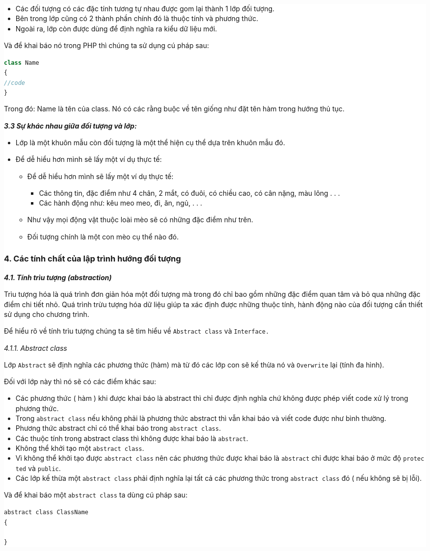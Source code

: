 - Các đối tượng có các đặc tính tương tự nhau được gom lại thành 1 lớp đối tượng.
- Bên trong lớp cũng có 2 thành phần chính đó là thuộc tính và phương thức.
- Ngoài ra, lớp còn được dùng để định nghĩa ra kiểu dữ liệu mới.

Và để khai báo nó trong PHP thì chúng ta sử dụng cú pháp sau:
```php
class Name
{
//code
}
```
Trong đó: Name là tên của class. Nó có các rằng buộc về tên giống như đặt tên hàm trong hướng thủ tục.

***3.3 Sự khác nhau giữa đối tượng và lớp:***

- Lớp là một khuôn mẫu còn đối tượng là một thể hiện cụ thể dựa trên khuôn mẫu đó.
- Để dễ hiểu hơn mình sẽ lấy một ví dụ thực tế:

    - Để dễ hiểu hơn mình sẽ lấy một ví dụ thực tế:
        
        - Các thông tin, đặc điểm như 4 chân, 2 mắt, có đuôi, có chiều cao, có cân nặng, màu lông . . .
        - Các hành động như: kêu meo meo, đi, ăn, ngủ, . . .
    -  Như vậy mọi động vật thuộc loài mèo sẽ có những đặc điểm như trên.
    -  Đối tượng chính là một con mèo cụ thể nào đó.

### **4. Các tính chất của lập trình hướng đối tượng**

***4.1. Tính trìu tượng (abstraction)***

Trìu tượng hóa là quá trình đơn giản hóa một đối tượng mà trong đó chỉ bao gồm những đặc điểm quan tâm và bỏ qua những đặc điểm chi tiết nhỏ. Quá trình trừu tượng hóa dữ liệu giúp ta xác định được những thuộc tính, hành động nào của đối tượng cần thiết sử dụng cho chương trình.

Để hiểu rõ về tính trìu tượng chúng ta sẽ tìm hiểu về `Abstract class` và `Interface.`

*4.1.1. Abstract class* 

Lớp `Abstract` sẽ định nghĩa các phương thức (hàm) mà từ đó các lớp con sẽ kế thừa nó và `Overwrite` lại (tính đa hình).

Đối với lớp này thì nó sẽ có các điểm khác sau:

- Các phương thức ( hàm ) khi được khai báo là abstract thì chỉ được định nghĩa chứ không được phép viết code xử lý trong phương thức.
- Trong `abstract class` nếu không phải là phương thức abstract thì vẫn khai báo và viết code được như bình thường.
- Phương thức abstract chỉ có thể khai báo trong `abstract class`. 
- Các thuộc tính trong abstract class thì không được khai báo là `abstract`.
- Không thể khởi tạo một `abstract class`.
- Vì không thể khởi tạo được `abstract class` nên các phương thức được khai báo là `abstract` chỉ được khai báo ở mức độ `protected` và `public`.
- Các lớp kế thừa một `abstract class` phải định nghĩa lại tất cả các phương thức trong `abstract class` đó ( nếu không sẽ bị lỗi).

Và để khai báo một `abstract class` ta dùng cú pháp sau:

```
abstract class ClassName
{

}
```
    